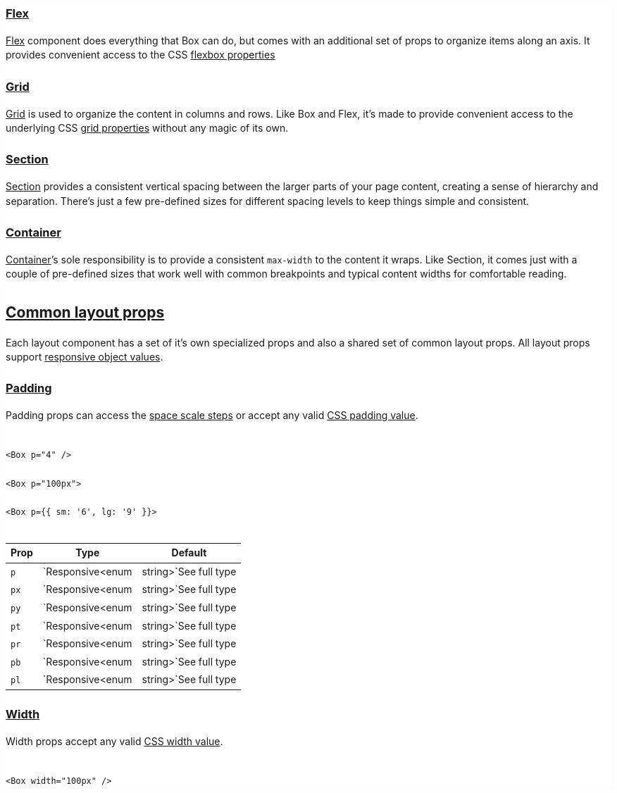 
### [Flex](https://www.radix-ui.com/themes/docs/overview/layout#flex)
[Flex](https://www.radix-ui.com/themes/docs/components/flex) component does everything that Box can do, but comes with an additional set of props to organize items along an axis. It provides convenient access to the CSS [flexbox properties](https://css-tricks.com/snippets/css/a-guide-to-flexbox/)
### [Grid](https://www.radix-ui.com/themes/docs/overview/layout#grid)
[Grid](https://www.radix-ui.com/themes/docs/components/grid) is used to organize the content in columns and rows. Like Box and Flex, it’s made to provide convenient access to the underlying CSS [grid properties](https://css-tricks.com/snippets/css/complete-guide-grid/) without any magic of its own.
### [Section](https://www.radix-ui.com/themes/docs/overview/layout#section)
[Section](https://www.radix-ui.com/themes/docs/components/section) provides a consistent vertical spacing between the larger parts of your page content, creating a sense of hierarchy and separation. There’s just a few pre-defined sizes for different spacing levels to keep things simple and consistent.
### [Container](https://www.radix-ui.com/themes/docs/overview/layout#container)
[Container](https://www.radix-ui.com/themes/docs/components/container)’s sole responsibility is to provide a consistent `max-width` to the content it wraps. Like Section, it comes just with a couple of pre-defined sizes that work well with common breakpoints and typical content widths for comfortable reading.
## [Common layout props](https://www.radix-ui.com/themes/docs/overview/layout#common-layout-props)
Each layout component has a set of it’s own specialized props and also a shared set of common layout props. All layout props support [responsive object values](https://www.radix-ui.com/themes/docs/theme/breakpoints).
### [Padding](https://www.radix-ui.com/themes/docs/overview/layout#padding)
Padding props can access the [space scale steps](https://www.radix-ui.com/themes/docs/theme/spacing) or accept any valid [CSS padding value](https://developer.mozilla.org/en-US/docs/Web/CSS/padding).
```

<Box p="4" />

<Box p="100px">

<Box p={{ sm: '6', lg: '9' }}>


```

Prop| Type| Default  
---|---|---  
`p`| `Responsive<enum | string>`See full type| No default value  
`px`| `Responsive<enum | string>`See full type| No default value  
`py`| `Responsive<enum | string>`See full type| No default value  
`pt`| `Responsive<enum | string>`See full type| No default value  
`pr`| `Responsive<enum | string>`See full type| No default value  
`pb`| `Responsive<enum | string>`See full type| No default value  
`pl`| `Responsive<enum | string>`See full type| No default value  
### [Width](https://www.radix-ui.com/themes/docs/overview/layout#width)
Width props accept any valid [CSS width value](https://developer.mozilla.org/en-US/docs/Web/CSS/width).
```

<Box width="100px" />

```